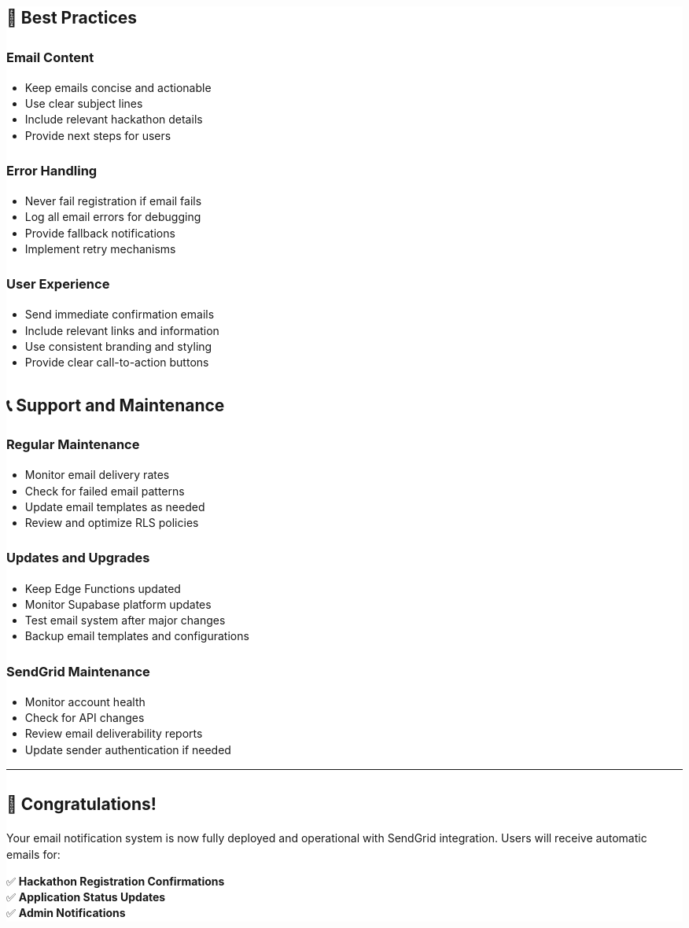 ## 🎯 **Best Practices**

### Email Content
- Keep emails concise and actionable
- Use clear subject lines
- Include relevant hackathon details
- Provide next steps for users

### Error Handling
- Never fail registration if email fails
- Log all email errors for debugging
- Provide fallback notifications
- Implement retry mechanisms

### User Experience
- Send immediate confirmation emails
- Include relevant links and information
- Use consistent branding and styling
- Provide clear call-to-action buttons

## 📞 **Support and Maintenance**

### Regular Maintenance
- Monitor email delivery rates
- Check for failed email patterns
- Update email templates as needed
- Review and optimize RLS policies

### Updates and Upgrades
- Keep Edge Functions updated
- Monitor Supabase platform updates
- Test email system after major changes
- Backup email templates and configurations

### SendGrid Maintenance
- Monitor account health
- Check for API changes
- Review email deliverability reports
- Update sender authentication if needed

---

## 🎉 **Congratulations!**

Your email notification system is now fully deployed and operational with SendGrid integration. Users will receive automatic emails for:

✅ **Hackathon Registration Confirmations**  
✅ **Application Status Updates**  
✅ **Admin Notifications**  

